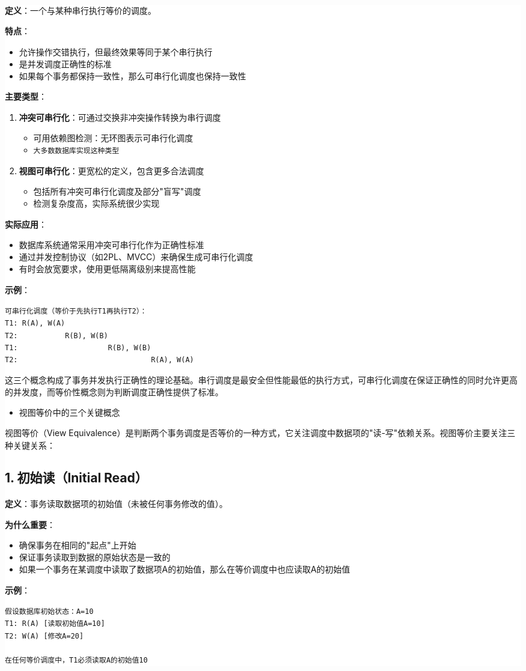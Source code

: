 **定义**：一个与某种串行执行等价的调度。

**特点**：

- 允许操作交错执行，但最终效果等同于某个串行执行
- 是并发调度正确性的标准
- 如果每个事务都保持一致性，那么可串行化调度也保持一致性

**主要类型**：

1. **冲突可串行化**：可通过交换非冲突操作转换为串行调度

   - 可用依赖图检测：无环图表示可串行化调度
   - `大多数数据库实现这种类型`

2. **视图可串行化**：更宽松的定义，包含更多合法调度
   - 包括所有冲突可串行化调度及部分"盲写"调度
   - 检测复杂度高，实际系统很少实现

**实际应用**：

- 数据库系统通常采用冲突可串行化作为正确性标准
- 通过并发控制协议（如2PL、MVCC）来确保生成可串行化调度
- 有时会放宽要求，使用更低隔离级别来提高性能

**示例**：

```
可串行化调度（等价于先执行T1再执行T2）：
T1: R(A), W(A)
T2:           R(B), W(B)
T1:                     R(B), W(B)
T2:                               R(A), W(A)
```

这三个概念构成了事务并发执行正确性的理论基础。串行调度是最安全但性能最低的执行方式，可串行化调度在保证正确性的同时允许更高的并发度，而等价性概念则为判断调度正确性提供了标准。

- 视图等价中的三个关键概念

视图等价（View Equivalence）是判断两个事务调度是否等价的一种方式，它关注调度中数据项的"读-写"依赖关系。视图等价主要关注三种关键关系：

## 1. 初始读（Initial Read）

**定义**：事务读取数据项的初始值（未被任何事务修改的值）。

**为什么重要**：

- 确保事务在相同的"起点"上开始
- 保证事务读取到数据的原始状态是一致的
- 如果一个事务在某调度中读取了数据项A的初始值，那么在等价调度中也应读取A的初始值

**示例**：

```
假设数据库初始状态：A=10
T1: R(A) [读取初始值A=10]
T2: W(A) [修改A=20]

在任何等价调度中，T1必须读取A的初始值10
```
